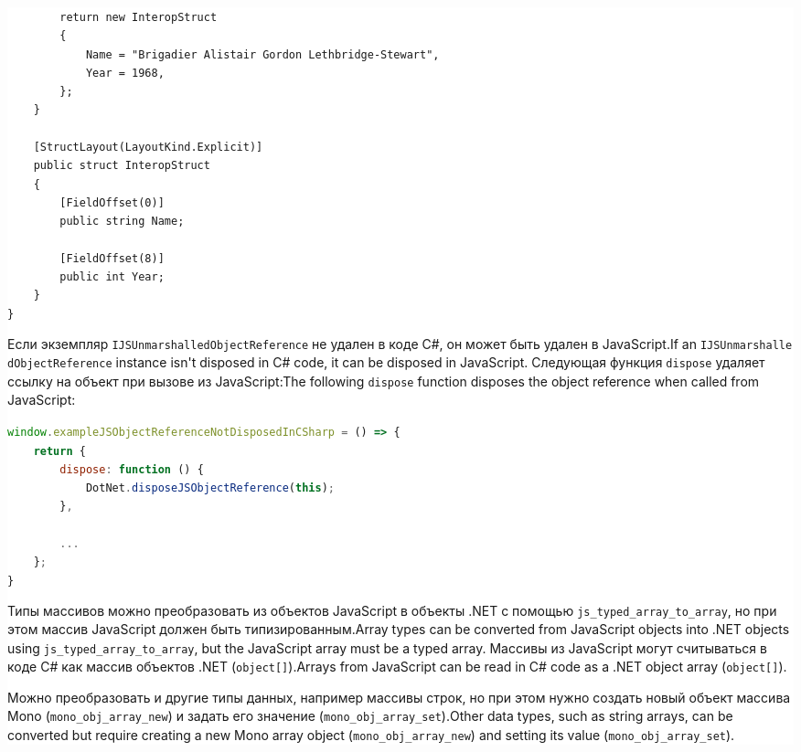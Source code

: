 ```razor
        return new InteropStruct
        {
            Name = "Brigadier Alistair Gordon Lethbridge-Stewart",
            Year = 1968,
        };
    }

    [StructLayout(LayoutKind.Explicit)]
    public struct InteropStruct
    {
        [FieldOffset(0)]
        public string Name;

        [FieldOffset(8)]
        public int Year;
    }
}
```

<span data-ttu-id="b65b4-324">Если экземпляр `IJSUnmarshalledObjectReference` не удален в коде C#, он может быть удален в JavaScript.</span><span class="sxs-lookup"><span data-stu-id="b65b4-324">If an `IJSUnmarshalledObjectReference` instance isn't disposed in C# code, it can be disposed in JavaScript.</span></span> <span data-ttu-id="b65b4-325">Следующая функция `dispose` удаляет ссылку на объект при вызове из JavaScript:</span><span class="sxs-lookup"><span data-stu-id="b65b4-325">The following `dispose` function disposes the object reference when called from JavaScript:</span></span>

```javascript
window.exampleJSObjectReferenceNotDisposedInCSharp = () => {
    return {
        dispose: function () {
            DotNet.disposeJSObjectReference(this);
        },

        ...
    };
}
```

<span data-ttu-id="b65b4-326">Типы массивов можно преобразовать из объектов JavaScript в объекты .NET с помощью `js_typed_array_to_array`, но при этом массив JavaScript должен быть типизированным.</span><span class="sxs-lookup"><span data-stu-id="b65b4-326">Array types can be converted from JavaScript objects into .NET objects using `js_typed_array_to_array`, but the JavaScript array must be a typed array.</span></span> <span data-ttu-id="b65b4-327">Массивы из JavaScript могут считываться в коде C# как массив объектов .NET (`object[]`).</span><span class="sxs-lookup"><span data-stu-id="b65b4-327">Arrays from JavaScript can be read in C# code as a .NET object array (`object[]`).</span></span>

<span data-ttu-id="b65b4-328">Можно преобразовать и другие типы данных, например массивы строк, но при этом нужно создать новый объект массива Mono (`mono_obj_array_new`) и задать его значение (`mono_obj_array_set`).</span><span class="sxs-lookup"><span data-stu-id="b65b4-328">Other data types, such as string arrays, can be converted but require creating a new Mono array object (`mono_obj_array_new`) and setting its value (`mono_obj_array_set`).</span></span>
